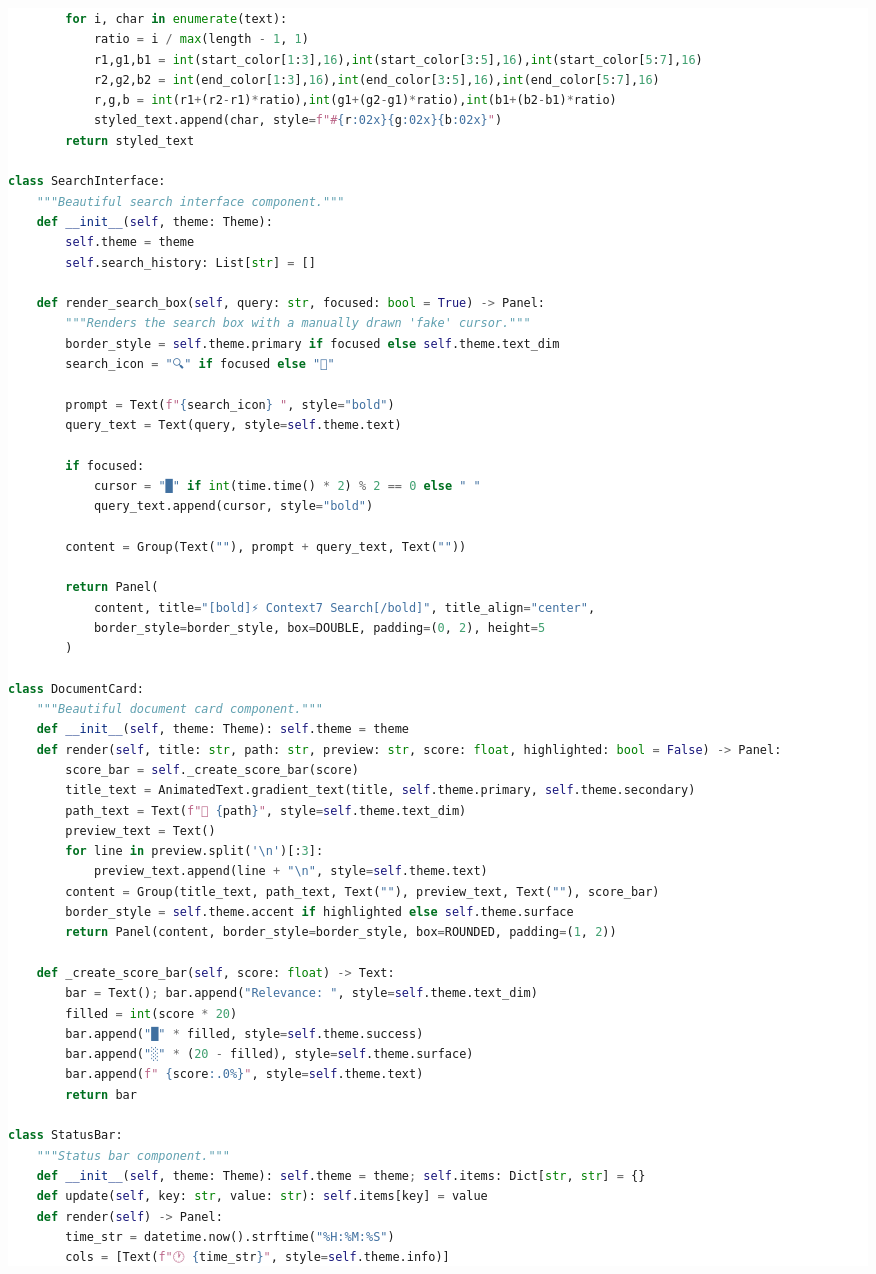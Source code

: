 ```python
        for i, char in enumerate(text):
            ratio = i / max(length - 1, 1)
            r1,g1,b1 = int(start_color[1:3],16),int(start_color[3:5],16),int(start_color[5:7],16)
            r2,g2,b2 = int(end_color[1:3],16),int(end_color[3:5],16),int(end_color[5:7],16)
            r,g,b = int(r1+(r2-r1)*ratio),int(g1+(g2-g1)*ratio),int(b1+(b2-b1)*ratio)
            styled_text.append(char, style=f"#{r:02x}{g:02x}{b:02x}")
        return styled_text

class SearchInterface:
    """Beautiful search interface component."""
    def __init__(self, theme: Theme):
        self.theme = theme
        self.search_history: List[str] = []

    def render_search_box(self, query: str, focused: bool = True) -> Panel:
        """Renders the search box with a manually drawn 'fake' cursor."""
        border_style = self.theme.primary if focused else self.theme.text_dim
        search_icon = "🔍" if focused else "🔎"
        
        prompt = Text(f"{search_icon} ", style="bold")
        query_text = Text(query, style=self.theme.text)
        
        if focused:
            cursor = "█" if int(time.time() * 2) % 2 == 0 else " "
            query_text.append(cursor, style="bold")

        content = Group(Text(""), prompt + query_text, Text(""))

        return Panel(
            content, title="[bold]⚡ Context7 Search[/bold]", title_align="center",
            border_style=border_style, box=DOUBLE, padding=(0, 2), height=5
        )

class DocumentCard:
    """Beautiful document card component."""
    def __init__(self, theme: Theme): self.theme = theme
    def render(self, title: str, path: str, preview: str, score: float, highlighted: bool = False) -> Panel:
        score_bar = self._create_score_bar(score)
        title_text = AnimatedText.gradient_text(title, self.theme.primary, self.theme.secondary)
        path_text = Text(f"📁 {path}", style=self.theme.text_dim)
        preview_text = Text()
        for line in preview.split('\n')[:3]:
            preview_text.append(line + "\n", style=self.theme.text)
        content = Group(title_text, path_text, Text(""), preview_text, Text(""), score_bar)
        border_style = self.theme.accent if highlighted else self.theme.surface
        return Panel(content, border_style=border_style, box=ROUNDED, padding=(1, 2))
    
    def _create_score_bar(self, score: float) -> Text:
        bar = Text(); bar.append("Relevance: ", style=self.theme.text_dim)
        filled = int(score * 20)
        bar.append("█" * filled, style=self.theme.success)
        bar.append("░" * (20 - filled), style=self.theme.surface)
        bar.append(f" {score:.0%}", style=self.theme.text)
        return bar

class StatusBar:
    """Status bar component."""
    def __init__(self, theme: Theme): self.theme = theme; self.items: Dict[str, str] = {}
    def update(self, key: str, value: str): self.items[key] = value
    def render(self) -> Panel:
        time_str = datetime.now().strftime("%H:%M:%S")
        cols = [Text(f"🕐 {time_str}", style=self.theme.info)]
```